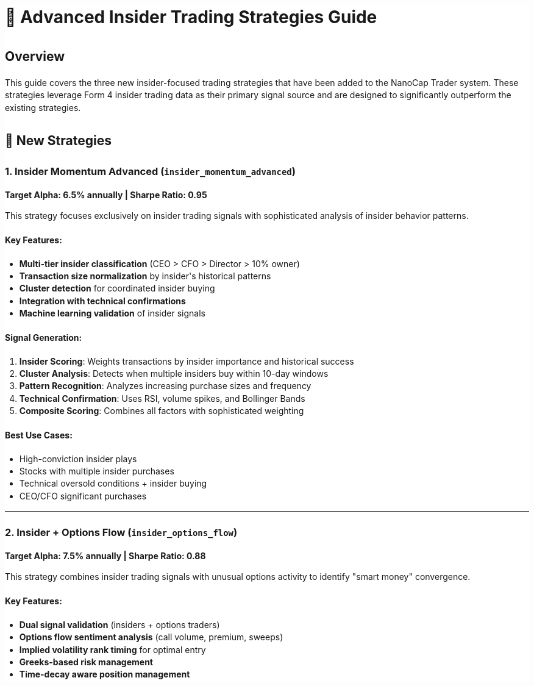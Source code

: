 # 🎯 Advanced Insider Trading Strategies Guide

## Overview

This guide covers the three new insider-focused trading strategies that have been added to the NanoCap Trader system. These strategies leverage Form 4 insider trading data as their primary signal source and are designed to significantly outperform the existing strategies.

## 🚀 New Strategies

### 1. Insider Momentum Advanced (`insider_momentum_advanced`)
**Target Alpha: 6.5% annually | Sharpe Ratio: 0.95**

This strategy focuses exclusively on insider trading signals with sophisticated analysis of insider behavior patterns.

#### Key Features:
- **Multi-tier insider classification** (CEO > CFO > Director > 10% owner)
- **Transaction size normalization** by insider's historical patterns
- **Cluster detection** for coordinated insider buying
- **Integration with technical confirmations**
- **Machine learning validation** of insider signals

#### Signal Generation:
1. **Insider Scoring**: Weights transactions by insider importance and historical success
2. **Cluster Analysis**: Detects when multiple insiders buy within 10-day windows
3. **Pattern Recognition**: Analyzes increasing purchase sizes and frequency
4. **Technical Confirmation**: Uses RSI, volume spikes, and Bollinger Bands
5. **Composite Scoring**: Combines all factors with sophisticated weighting

#### Best Use Cases:
- High-conviction insider plays
- Stocks with multiple insider purchases
- Technical oversold conditions + insider buying
- CEO/CFO significant purchases

---

### 2. Insider + Options Flow (`insider_options_flow`)
**Target Alpha: 7.5% annually | Sharpe Ratio: 0.88**

This strategy combines insider trading signals with unusual options activity to identify "smart money" convergence.

#### Key Features:
- **Dual signal validation** (insiders + options traders)
- **Options flow sentiment analysis** (call volume, premium, sweeps)
- **Implied volatility rank timing** for optimal entry
- **Greeks-based risk management**
- **Time-decay aware position management**
